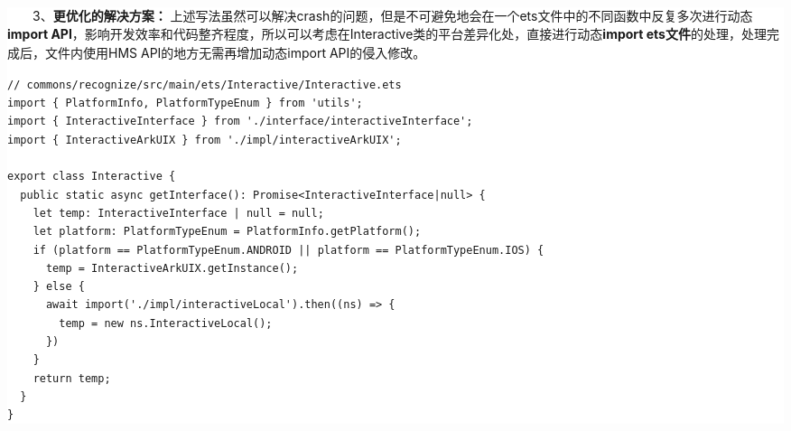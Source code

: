 &emsp;&emsp;3、**更优化的解决方案：** 上述写法虽然可以解决crash的问题，但是不可避免地会在一个ets文件中的不同函数中反复多次进行动态**import API**，影响开发效率和代码整齐程度，所以可以考虑在Interactive类的平台差异化处，直接进行动态**import ets文件**的处理，处理完成后，文件内使用HMS API的地方无需再增加动态import API的侵入修改。

```shell
// commons/recognize/src/main/ets/Interactive/Interactive.ets
import { PlatformInfo, PlatformTypeEnum } from 'utils';
import { InteractiveInterface } from './interface/interactiveInterface';
import { InteractiveArkUIX } from './impl/interactiveArkUIX';

export class Interactive {
  public static async getInterface(): Promise<InteractiveInterface|null> {
    let temp: InteractiveInterface | null = null;
    let platform: PlatformTypeEnum = PlatformInfo.getPlatform();
    if (platform == PlatformTypeEnum.ANDROID || platform == PlatformTypeEnum.IOS) {
      temp = InteractiveArkUIX.getInstance();
    } else {
      await import('./impl/interactiveLocal').then((ns) => {
        temp = new ns.InteractiveLocal();
      })
    }
    return temp;
  }
}
```
